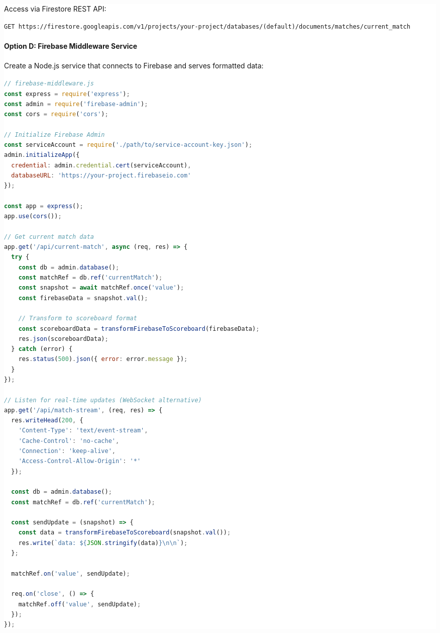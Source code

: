 Access via Firestore REST API:
```
GET https://firestore.googleapis.com/v1/projects/your-project/databases/(default)/documents/matches/current_match
```

#### Option D: Firebase Middleware Service

Create a Node.js service that connects to Firebase and serves formatted data:

```javascript
// firebase-middleware.js
const express = require('express');
const admin = require('firebase-admin');
const cors = require('cors');

// Initialize Firebase Admin
const serviceAccount = require('./path/to/service-account-key.json');
admin.initializeApp({
  credential: admin.credential.cert(serviceAccount),
  databaseURL: 'https://your-project.firebaseio.com'
});

const app = express();
app.use(cors());

// Get current match data
app.get('/api/current-match', async (req, res) => {
  try {
    const db = admin.database();
    const matchRef = db.ref('currentMatch');
    const snapshot = await matchRef.once('value');
    const firebaseData = snapshot.val();
    
    // Transform to scoreboard format
    const scoreboardData = transformFirebaseToScoreboard(firebaseData);
    res.json(scoreboardData);
  } catch (error) {
    res.status(500).json({ error: error.message });
  }
});

// Listen for real-time updates (WebSocket alternative)
app.get('/api/match-stream', (req, res) => {
  res.writeHead(200, {
    'Content-Type': 'text/event-stream',
    'Cache-Control': 'no-cache',
    'Connection': 'keep-alive',
    'Access-Control-Allow-Origin': '*'
  });
  
  const db = admin.database();
  const matchRef = db.ref('currentMatch');
  
  const sendUpdate = (snapshot) => {
    const data = transformFirebaseToScoreboard(snapshot.val());
    res.write(`data: ${JSON.stringify(data)}\n\n`);
  };
  
  matchRef.on('value', sendUpdate);
  
  req.on('close', () => {
    matchRef.off('value', sendUpdate);
  });
});
```